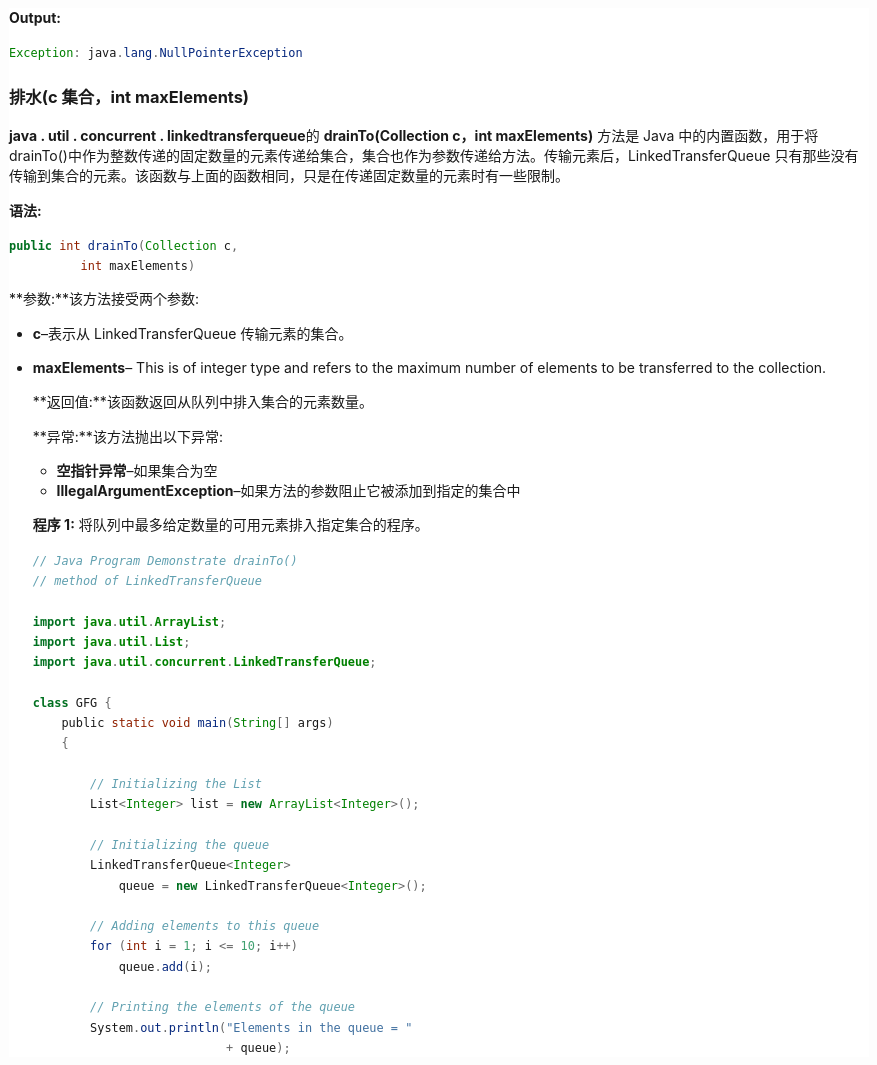 **Output:**

```java
Exception: java.lang.NullPointerException

```

### 排水(c 集合，int maxElements)

**java . util . concurrent . linkedtransferqueue**的 **drainTo(Collection c，int maxElements)** 方法是 Java 中的内置函数，用于将 drainTo()中作为整数传递的固定数量的元素传递给集合，集合也作为参数传递给方法。传输元素后，LinkedTransferQueue 只有那些没有传输到集合的元素。该函数与上面的函数相同，只是在传递固定数量的元素时有一些限制。

**语法:**

```java
public int drainTo(Collection c,
          int maxElements)
```

**参数:**该方法接受两个参数:

*   **c**–表示从 LinkedTransferQueue 传输元素的集合。
*   **maxElements**– This is of integer type and refers to the maximum number of elements to be transferred to the collection.

    **返回值:**该函数返回从队列中排入集合的元素数量。

    **异常:**该方法抛出以下异常:

    *   **空指针异常**–如果集合为空
    *   **IllegalArgumentException**–如果方法的参数阻止它被添加到指定的集合中

    **程序 1:** 将队列中最多给定数量的可用元素排入指定集合的程序。

    ```java
    // Java Program Demonstrate drainTo()
    // method of LinkedTransferQueue

    import java.util.ArrayList;
    import java.util.List;
    import java.util.concurrent.LinkedTransferQueue;

    class GFG {
        public static void main(String[] args)
        {

            // Initializing the List
            List<Integer> list = new ArrayList<Integer>();

            // Initializing the queue
            LinkedTransferQueue<Integer>
                queue = new LinkedTransferQueue<Integer>();

            // Adding elements to this queue
            for (int i = 1; i <= 10; i++)
                queue.add(i);

            // Printing the elements of the queue
            System.out.println("Elements in the queue = "
                               + queue);
